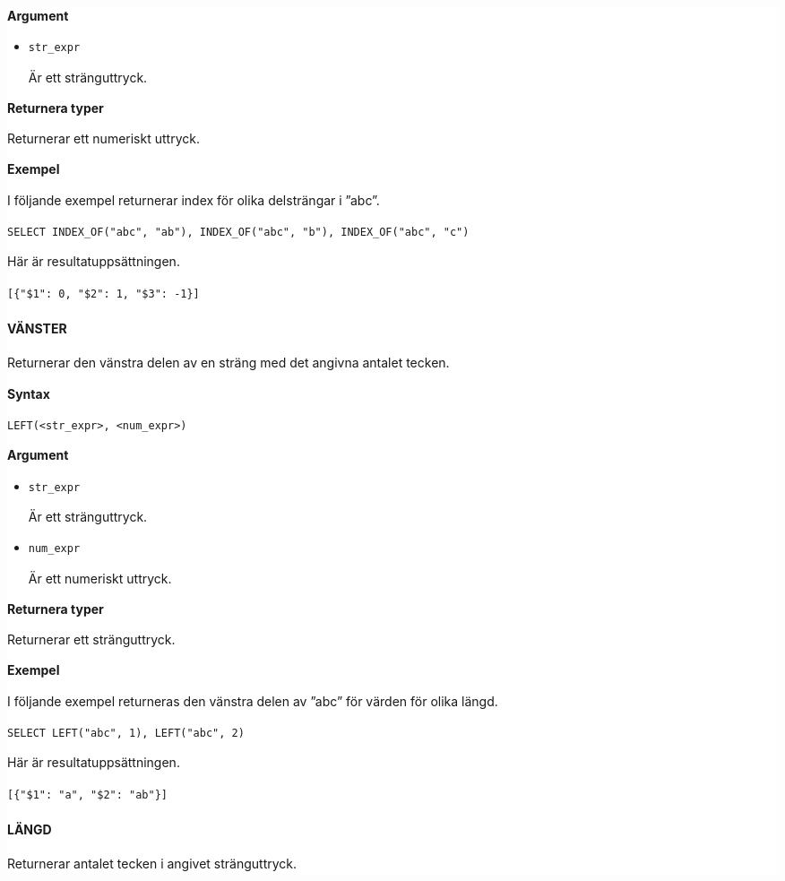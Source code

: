  **Argument**  
  
-   `str_expr`  
  
     Är ett stränguttryck.  
  
 **Returnera typer**  
  
 Returnerar ett numeriskt uttryck.  
  
 **Exempel**  
  
 I följande exempel returnerar index för olika delsträngar i ”abc”.  
  
```  
SELECT INDEX_OF("abc", "ab"), INDEX_OF("abc", "b"), INDEX_OF("abc", "c")  
```  
  
 Här är resultatuppsättningen.  
  
```  
[{"$1": 0, "$2": 1, "$3": -1}]  
```  
  
####  <a name="bk_left"></a> VÄNSTER  
 Returnerar den vänstra delen av en sträng med det angivna antalet tecken.  
  
 **Syntax**  
  
```  
LEFT(<str_expr>, <num_expr>)  
```  
  
 **Argument**  
  
-   `str_expr`  
  
     Är ett stränguttryck.  
  
-   `num_expr`  
  
     Är ett numeriskt uttryck.  
  
 **Returnera typer**  
  
 Returnerar ett stränguttryck.  
  
 **Exempel**  
  
 I följande exempel returneras den vänstra delen av ”abc” för värden för olika längd.  
  
```  
SELECT LEFT("abc", 1), LEFT("abc", 2)  
```  
  
 Här är resultatuppsättningen.  
  
```  
[{"$1": "a", "$2": "ab"}]  
```  
  
####  <a name="bk_length"></a> LÄNGD  
 Returnerar antalet tecken i angivet stränguttryck.  
  